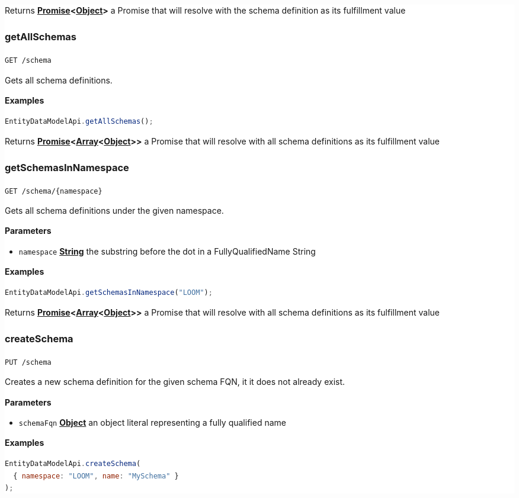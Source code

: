 Returns **[Promise](https://developer.mozilla.org/en-US/docs/Web/JavaScript/Reference/Global_Objects/Promise)&lt;[Object](https://developer.mozilla.org/en-US/docs/Web/JavaScript/Reference/Global_Objects/Object)>** a Promise that will resolve with the schema definition as its fulfillment value

### getAllSchemas

`GET /schema`

Gets all schema definitions.

**Examples**

```javascript
EntityDataModelApi.getAllSchemas();
```

Returns **[Promise](https://developer.mozilla.org/en-US/docs/Web/JavaScript/Reference/Global_Objects/Promise)&lt;[Array](https://developer.mozilla.org/en-US/docs/Web/JavaScript/Reference/Global_Objects/Array)&lt;[Object](https://developer.mozilla.org/en-US/docs/Web/JavaScript/Reference/Global_Objects/Object)>>** a Promise that will resolve with all schema definitions as its fulfillment value

### getSchemasInNamespace

`GET /schema/{namespace}`

Gets all schema definitions under the given namespace.

**Parameters**

-   `namespace` **[String](https://developer.mozilla.org/en-US/docs/Web/JavaScript/Reference/Global_Objects/String)** the substring before the dot in a FullyQualifiedName String

**Examples**

```javascript
EntityDataModelApi.getSchemasInNamespace("LOOM");
```

Returns **[Promise](https://developer.mozilla.org/en-US/docs/Web/JavaScript/Reference/Global_Objects/Promise)&lt;[Array](https://developer.mozilla.org/en-US/docs/Web/JavaScript/Reference/Global_Objects/Array)&lt;[Object](https://developer.mozilla.org/en-US/docs/Web/JavaScript/Reference/Global_Objects/Object)>>** a Promise that will resolve with all schema definitions as its fulfillment value

### createSchema

`PUT /schema`

Creates a new schema definition for the given schema FQN, it it does not already exist.

**Parameters**

-   `schemaFqn` **[Object](https://developer.mozilla.org/en-US/docs/Web/JavaScript/Reference/Global_Objects/Object)** an object literal representing a fully qualified name

**Examples**

```javascript
EntityDataModelApi.createSchema(
  { namespace: "LOOM", name: "MySchema" }
);
```
